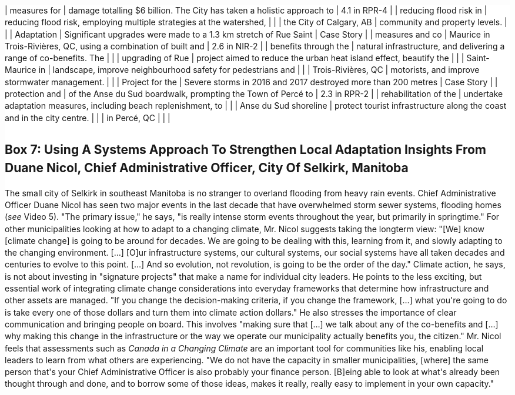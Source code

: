 | measures for            | damage totalling $6 billion. The City has taken a holistic approach to | 4.1 in RPR-4 |
| reducing flood risk in  | reducing flood risk, employing multiple strategies at the watershed,   |              |
| the City of Calgary, AB | community and property levels.                                         |              |
| Adaptation              | Significant upgrades were made to a 1.3 km stretch of Rue Saint                                                                        | Case Story   |
| measures and co                         | Maurice in Trois-Rivières, QC, using a combination of built and        | 2.6 in NIR-2 |
| benefits through the    | natural infrastructure, and delivering a range of co-benefits. The     |              |
| upgrading of Rue        | project aimed to reduce the urban heat island effect, beautify the     |              |
| Saint-Maurice in        | landscape, improve neighbourhood safety for pedestrians and            |              |
| Trois-Rivières, QC      | motorists, and improve stormwater management.                          |              |
| Project for the         | Severe storms in 2016 and 2017 destroyed more than 200 metres          | Case Story   |
| protection and          | of the Anse du Sud boardwalk, prompting the Town of Percé to           | 2.3 in RPR-2 |
| rehabilitation of the   | undertake adaptation measures, including beach replenishment, to       |              |
| Anse du Sud shoreline   | protect tourist infrastructure along the coast and in the city centre. |              |
| in Percé, QC            |                                                                        |              |

## Box 7: Using A Systems Approach To Strengthen Local Adaptation Insights From Duane Nicol, Chief Administrative Officer, City Of Selkirk, Manitoba

The small city of Selkirk in southeast Manitoba is no stranger to overland flooding from heavy rain events. Chief Administrative Officer Duane Nicol has seen two major events in the last decade that have overwhelmed storm sewer systems, flooding homes (*see* Video 5). "The primary issue," he says, "is really intense storm events throughout the year, but primarily in springtime." For other municipalities looking at how to adapt to a changing climate, Mr. Nicol suggests taking the longterm view: "[We] know [climate change] is going to be around for decades. We are going to be dealing with this, learning from it, and slowly adapting to the changing environment. […] [O]ur infrastructure systems, our cultural systems, our social systems have all taken decades and centuries to evolve to this point. […] And so evolution, not revolution, is going to be the order of the day." Climate action, he says, is not about investing in "signature projects" that make a name for individual city leaders. He points to the less exciting, but essential work of integrating climate change considerations into everyday frameworks that determine how infrastructure and other assets are managed. "If you change the decision-making criteria, if you change the framework, […] what you're going to do is take every one of those dollars and turn them into climate action dollars." He also stresses the importance of clear communication and bringing people on board. This involves "making sure that […] we talk about any of the co-benefits and […] why making this change in the infrastructure or the way we operate our municipality actually benefits you, the citizen." Mr. Nicol feels that assessments such as *Canada in a Changing Climate* are an important tool for communities like his, enabling local leaders to learn from what others are experiencing. "We do not have the capacity in smaller municipalities, [where] the same person that's your Chief Administrative Officer is also probably your finance person. [B]eing able to look at what's already been thought through and done, and to borrow some of those ideas, makes it really, really easy to implement in your own capacity."
